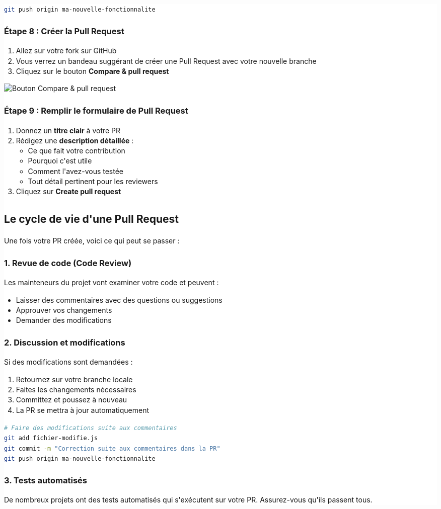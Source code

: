 ```bash
git push origin ma-nouvelle-fonctionnalite
```

### Étape 8 : Créer la Pull Request

1. Allez sur votre fork sur GitHub
2. Vous verrez un bandeau suggérant de créer une Pull Request avec votre nouvelle branche
3. Cliquez sur le bouton **Compare & pull request**

![Bouton Compare & pull request](https://i.imgur.com/EXEMPLE_PR.png)

### Étape 9 : Remplir le formulaire de Pull Request

1. Donnez un **titre clair** à votre PR
2. Rédigez une **description détaillée** :
   - Ce que fait votre contribution
   - Pourquoi c'est utile
   - Comment l'avez-vous testée
   - Tout détail pertinent pour les reviewers
3. Cliquez sur **Create pull request**

## Le cycle de vie d'une Pull Request

Une fois votre PR créée, voici ce qui peut se passer :

### 1. Revue de code (Code Review)

Les mainteneurs du projet vont examiner votre code et peuvent :
- Laisser des commentaires avec des questions ou suggestions
- Approuver vos changements
- Demander des modifications

### 2. Discussion et modifications

Si des modifications sont demandées :
1. Retournez sur votre branche locale
2. Faites les changements nécessaires
3. Committez et poussez à nouveau
4. La PR se mettra à jour automatiquement

```bash
# Faire des modifications suite aux commentaires
git add fichier-modifie.js
git commit -m "Correction suite aux commentaires dans la PR"
git push origin ma-nouvelle-fonctionnalite
```

### 3. Tests automatisés

De nombreux projets ont des tests automatisés qui s'exécutent sur votre PR. Assurez-vous qu'ils passent tous.
